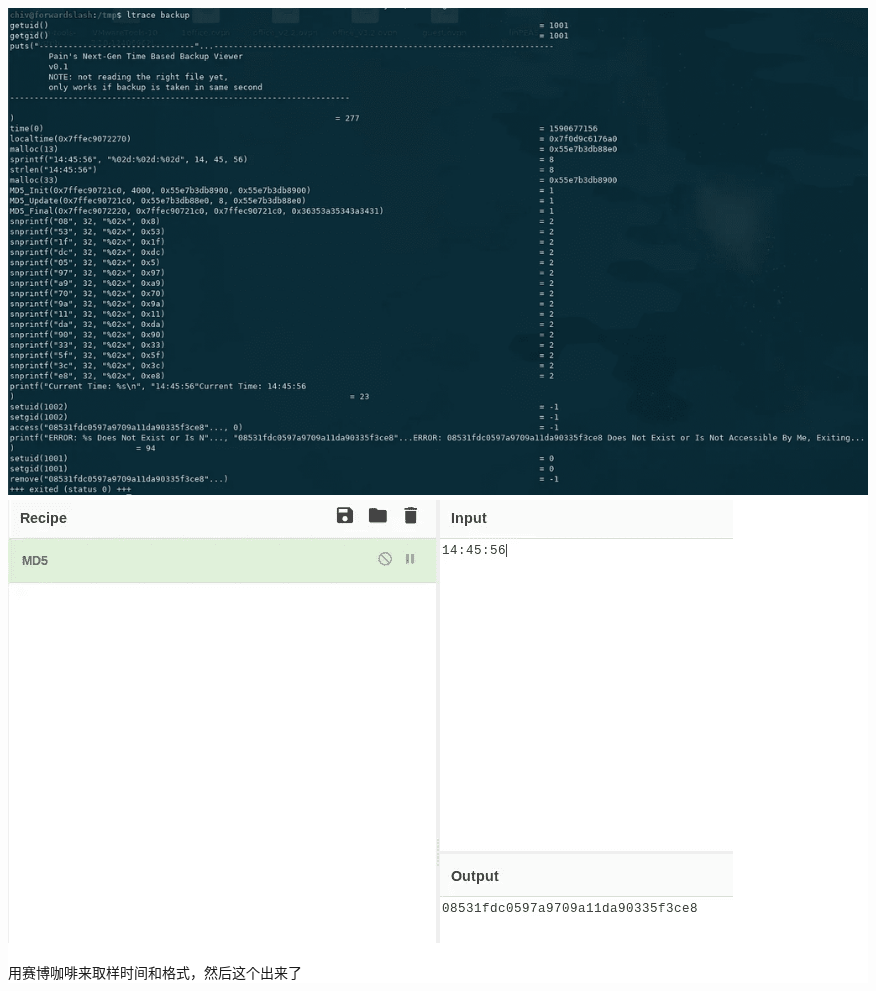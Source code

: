 ![](img/3aeb0abe2eaa17bfd52fd9bd9d26676a.png)![](img/05bf401b04a7436255ce9d8dc7781389.png)

用赛博咖啡来取样时间和格式，然后这个出来了
